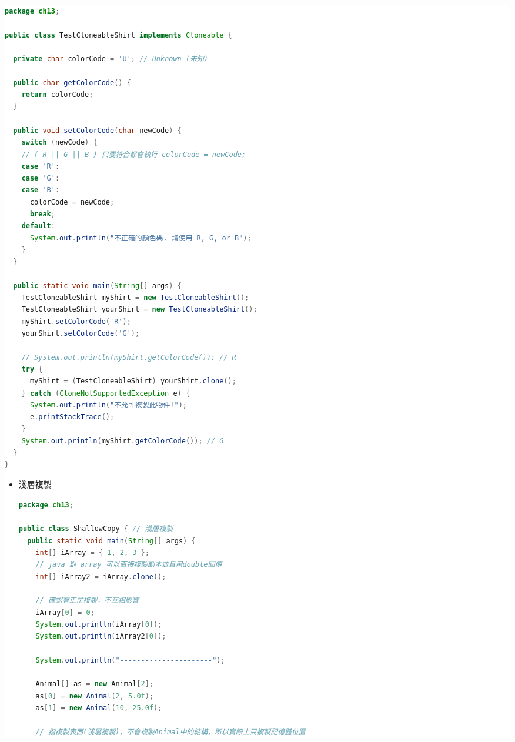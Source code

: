 ```java
package ch13;

public class TestCloneableShirt implements Cloneable {

  private char colorCode = 'U'; // Unknown (未知)

  public char getColorCode() {
    return colorCode;
  }

  public void setColorCode(char newCode) {
    switch (newCode) {
    // ( R || G || B ) 只要符合都會執行 colorCode = newCode;
    case 'R':
    case 'G':
    case 'B':
      colorCode = newCode;
      break;
    default:
      System.out.println("不正確的顏色碼. 請使用 R, G, or B");
    }
  }

  public static void main(String[] args) {
    TestCloneableShirt myShirt = new TestCloneableShirt();
    TestCloneableShirt yourShirt = new TestCloneableShirt();
    myShirt.setColorCode('R');
    yourShirt.setColorCode('G');

    // System.out.println(myShirt.getColorCode()); // R
    try {
      myShirt = (TestCloneableShirt) yourShirt.clone();
    } catch (CloneNotSupportedException e) {
      System.out.println("不允許複製此物件!");
      e.printStackTrace();
    }
    System.out.println(myShirt.getColorCode()); // G
  }
}
```

- 淺層複製

  ```java
  package ch13;

  public class ShallowCopy { // 淺層複製
    public static void main(String[] args) {
      int[] iArray = { 1, 2, 3 };
      // java 對 array 可以直接複製副本並且用double回傳
      int[] iArray2 = iArray.clone();

      // 確認有正常複製，不互相影響
      iArray[0] = 0;
      System.out.println(iArray[0]);
      System.out.println(iArray2[0]);

      System.out.println("----------------------");

      Animal[] as = new Animal[2];
      as[0] = new Animal(2, 5.0f);
      as[1] = new Animal(10, 25.0f);

      // 指複製表面(淺層複製)，不會複製Animal中的結構，所以實際上只複製記憶體位置
  ```